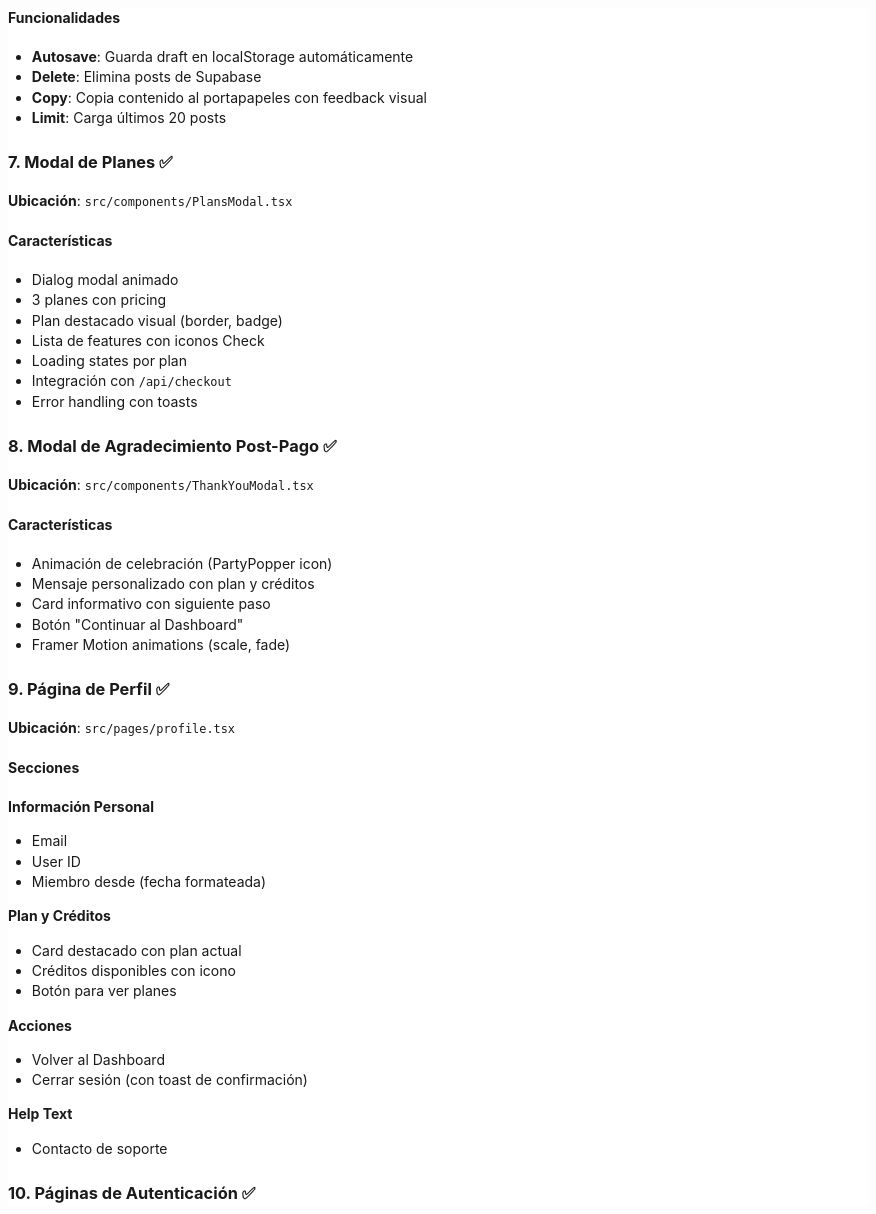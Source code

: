 #### Funcionalidades
- **Autosave**: Guarda draft en localStorage automáticamente
- **Delete**: Elimina posts de Supabase
- **Copy**: Copia contenido al portapapeles con feedback visual
- **Limit**: Carga últimos 20 posts

### 7. Modal de Planes ✅

**Ubicación**: `src/components/PlansModal.tsx`

#### Características
- Dialog modal animado
- 3 planes con pricing
- Plan destacado visual (border, badge)
- Lista de features con iconos Check
- Loading states por plan
- Integración con `/api/checkout`
- Error handling con toasts

### 8. Modal de Agradecimiento Post-Pago ✅

**Ubicación**: `src/components/ThankYouModal.tsx`

#### Características
- Animación de celebración (PartyPopper icon)
- Mensaje personalizado con plan y créditos
- Card informativo con siguiente paso
- Botón "Continuar al Dashboard"
- Framer Motion animations (scale, fade)

### 9. Página de Perfil ✅

**Ubicación**: `src/pages/profile.tsx`

#### Secciones

**Información Personal**
- Email
- User ID
- Miembro desde (fecha formateada)

**Plan y Créditos**
- Card destacado con plan actual
- Créditos disponibles con icono
- Botón para ver planes

**Acciones**
- Volver al Dashboard
- Cerrar sesión (con toast de confirmación)

**Help Text**
- Contacto de soporte

### 10. Páginas de Autenticación ✅

